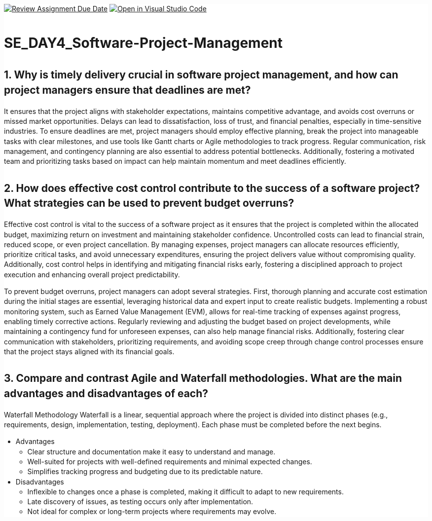 [![Review Assignment Due Date](https//classroom.github.com/assets/deadline-readme-button-22041afd0340ce965d47ae6ef1cefeee28c7c493a6346c4f15d667ab976d596c.svg)](https//classroom.github.com/a/9pw6JKcu)
[![Open in Visual Studio Code](https//classroom.github.com/assets/open-in-vscode-2e0aaae1b6195c2367325f4f02e2d04e9abb55f0b24a779b69b11b9e10269abc.svg)](https//classroom.github.com/online_ide?assignment_repo_id=18482691&assignment_repo_type=AssignmentRepo)
# SE_DAY4_Software-Project-Management
## 1. Why is timely delivery crucial in software project management, and how can project managers ensure that deadlines are met?
It ensures that the project aligns with stakeholder expectations, maintains competitive advantage, and avoids cost overruns or missed market opportunities. Delays can lead to dissatisfaction, loss of trust, and financial penalties, especially in time-sensitive industries. To ensure deadlines are met, project managers should employ effective planning, break the project into manageable tasks with clear milestones, and use tools like Gantt charts or Agile methodologies to track progress. Regular communication, risk management, and contingency planning are also essential to address potential bottlenecks. Additionally, fostering a motivated team and prioritizing tasks based on impact can help maintain momentum and meet deadlines efficiently.


## 2. How does effective cost control contribute to the success of a software project? What strategies can be used to prevent budget overruns?

Effective cost control is vital to the success of a software project as it ensures that the project is completed within the allocated budget, maximizing return on investment and maintaining stakeholder confidence. Uncontrolled costs can lead to financial strain, reduced scope, or even project cancellation. By managing expenses, project managers can allocate resources efficiently, prioritize critical tasks, and avoid unnecessary expenditures, ensuring the project delivers value without compromising quality. Additionally, cost control helps in identifying and mitigating financial risks early, fostering a disciplined approach to project execution and enhancing overall project predictability.

To prevent budget overruns, project managers can adopt several strategies. First, thorough planning and accurate cost estimation during the initial stages are essential, leveraging historical data and expert input to create realistic budgets. Implementing a robust monitoring system, such as Earned Value Management (EVM), allows for real-time tracking of expenses against progress, enabling timely corrective actions. Regularly reviewing and adjusting the budget based on project developments, while maintaining a contingency fund for unforeseen expenses, can also help manage financial risks. Additionally, fostering clear communication with stakeholders, prioritizing requirements, and avoiding scope creep through change control processes ensure that the project stays aligned with its financial goals.

## 3. Compare and contrast Agile and Waterfall methodologies. What are the main advantages and disadvantages of each?
Waterfall Methodology
Waterfall is a linear, sequential approach where the project is divided into distinct phases (e.g., requirements, design, implementation, testing, deployment). Each phase must be completed before the next begins.
- Advantages
  - Clear structure and documentation make it easy to understand and manage.
  - Well-suited for projects with well-defined requirements and minimal expected changes.
  - Simplifies tracking progress and budgeting due to its predictable nature.
- Disadvantages
  - Inflexible to changes once a phase is completed, making it difficult to adapt to new requirements.
  - Late discovery of issues, as testing occurs only after implementation.
  - Not ideal for complex or long-term projects where requirements may evolve.
